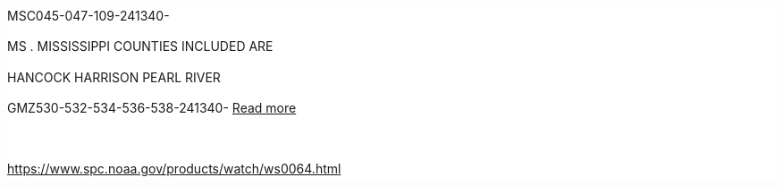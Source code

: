 
MSC045-047-109-241340-

MS 
.    MISSISSIPPI COUNTIES INCLUDED ARE

HANCOCK              HARRISON            PEARL RIVER         


GMZ530-532-534-536-538-241340-
</pre>
<a href="https://www.spc.noaa.gov/products/watch/ws0064.html">Read more</a>
 

<br> 

<https://www.spc.noaa.gov/products/watch/ws0064.html>

